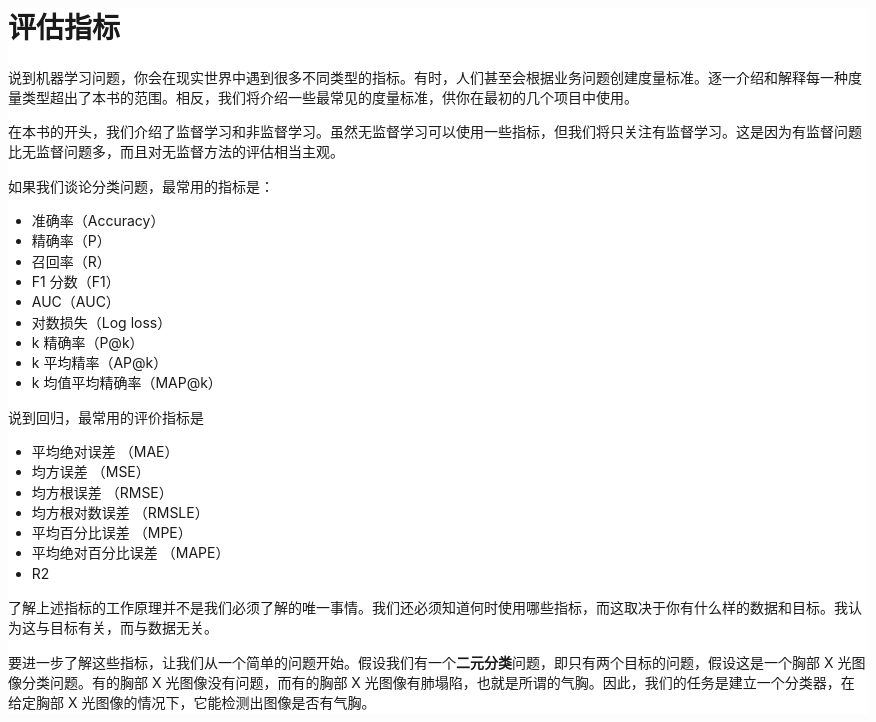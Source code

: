 # 评估指标

说到机器学习问题，你会在现实世界中遇到很多不同类型的指标。有时，人们甚至会根据业务问题创建度量标准。逐一介绍和解释每一种度量类型超出了本书的范围。相反，我们将介绍一些最常见的度量标准，供你在最初的几个项目中使用。

在本书的开头，我们介绍了监督学习和非监督学习。虽然无监督学习可以使用一些指标，但我们将只关注有监督学习。这是因为有监督问题比无监督问题多，而且对无监督方法的评估相当主观。

如果我们谈论分类问题，最常用的指标是：

- 准确率（Accuracy）
- 精确率（P）
- 召回率（R）
- F1 分数（F1）
- AUC（AUC）
- 对数损失（Log loss）
- k 精确率（P@k）
- k 平均精率（AP@k）
- k 均值平均精确率（MAP@k）

说到回归，最常用的评价指标是

- 平均绝对误差 （MAE）
- 均方误差 （MSE）
- 均方根误差 （RMSE）
- 均方根对数误差 （RMSLE）
- 平均百分比误差 （MPE）
- 平均绝对百分比误差 （MAPE）
- R2

了解上述指标的工作原理并不是我们必须了解的唯一事情。我们还必须知道何时使用哪些指标，而这取决于你有什么样的数据和目标。我认为这与目标有关，而与数据无关。

要进一步了解这些指标，让我们从一个简单的问题开始。假设我们有一个**二元分类**问题，即只有两个目标的问题，假设这是一个胸部 X 光图像分类问题。有的胸部 X 光图像没有问题，而有的胸部 X 光图像有肺塌陷，也就是所谓的气胸。因此，我们的任务是建立一个分类器，在给定胸部 X 光图像的情况下，它能检测出图像是否有气胸。
